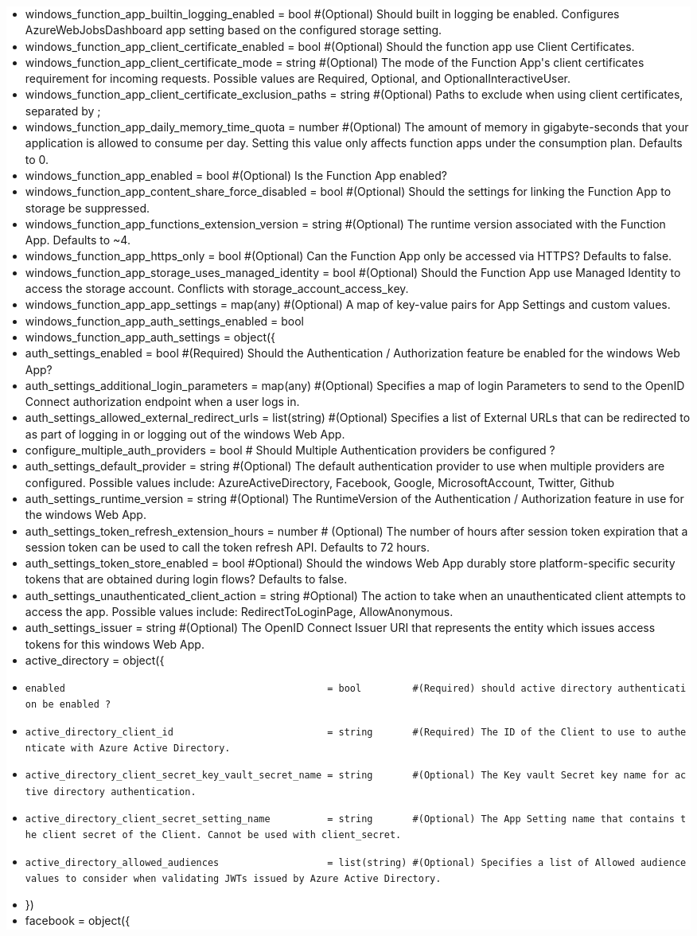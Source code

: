 - windows_function_app_builtin_logging_enabled            = bool   #(Optional) Should built in logging be enabled. Configures AzureWebJobsDashboard app setting based on the configured storage setting.
- windows_function_app_client_certificate_enabled         = bool   #(Optional) Should the function app use Client Certificates.
- windows_function_app_client_certificate_mode            = string #(Optional) The mode of the Function App's client certificates requirement for incoming requests. Possible values are Required, Optional, and OptionalInteractiveUser.
- windows_function_app_client_certificate_exclusion_paths = string #(Optional) Paths to exclude when using client certificates, separated by ;
- windows_function_app_daily_memory_time_quota            = number #(Optional) The amount of memory in gigabyte-seconds that your application is allowed to consume per day. Setting this value only affects function apps under the consumption plan. Defaults to 0.
- windows_function_app_enabled                       = bool   #(Optional) Is the Function App enabled?
- windows_function_app_content_share_force_disabled  = bool   #(Optional) Should the settings for linking the Function App to storage be suppressed.
- windows_function_app_functions_extension_version   = string #(Optional) The runtime version associated with the Function App. Defaults to ~4.
- windows_function_app_https_only                    = bool   #(Optional) Can the Function App only be accessed via HTTPS? Defaults to false.
- windows_function_app_storage_uses_managed_identity = bool   #(Optional) Should the Function App use Managed Identity to access the storage account. Conflicts with storage_account_access_key.
- windows_function_app_app_settings = map(any) #(Optional) A map of key-value pairs for App Settings and custom values.
- windows_function_app_auth_settings_enabled = bool
- windows_function_app_auth_settings = object({
-   auth_settings_enabled                        = bool         #(Required) Should the Authentication / Authorization feature be enabled for the windows Web App?
-   auth_settings_additional_login_parameters    = map(any)     #(Optional) Specifies a map of login Parameters to send to the OpenID Connect authorization endpoint when a user logs in.
-   auth_settings_allowed_external_redirect_urls = list(string) #(Optional) Specifies a list of External URLs that can be redirected to as part of logging in or logging out of the windows Web App.
-   configure_multiple_auth_providers            = bool         # Should Multiple Authentication providers be configured ?
-   auth_settings_default_provider               = string       #(Optional) The default authentication provider to use when multiple providers are configured. Possible values include: AzureActiveDirectory, Facebook, Google, MicrosoftAccount, Twitter, Github
-   auth_settings_runtime_version                = string       #(Optional) The RuntimeVersion of the Authentication / Authorization feature in use for the windows Web App.
-   auth_settings_token_refresh_extension_hours  = number       # (Optional) The number of hours after session token expiration that a session token can be used to call the token refresh API. Defaults to 72 hours.
-   auth_settings_token_store_enabled            = bool         #Optional) Should the windows Web App durably store platform-specific security tokens that are obtained during login flows? Defaults to false.
-   auth_settings_unauthenticated_client_action  = string       #Optional) The action to take when an unauthenticated client attempts to access the app. Possible values include: RedirectToLoginPage, AllowAnonymous.
-   auth_settings_issuer                         = string       #(Optional) The OpenID Connect Issuer URI that represents the entity which issues access tokens for this windows Web App.
-   active_directory = object({
-     enabled                                              = bool         #(Required) should active directory authentication be enabled ?
-     active_directory_client_id                           = string       #(Required) The ID of the Client to use to authenticate with Azure Active Directory.
-     active_directory_client_secret_key_vault_secret_name = string       #(Optional) The Key vault Secret key name for active directory authentication. 
-     active_directory_client_secret_setting_name          = string       #(Optional) The App Setting name that contains the client secret of the Client. Cannot be used with client_secret.
-     active_directory_allowed_audiences                   = list(string) #(Optional) Specifies a list of Allowed audience values to consider when validating JWTs issued by Azure Active Directory.
-   })
-   facebook = object({